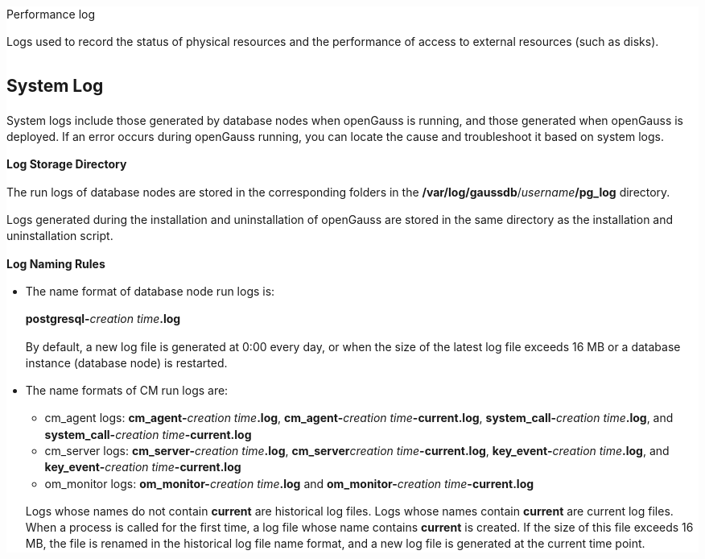 <tr id="en-us_topic_0283140584_en-us_topic_0237088896_row662551312317"><td class="cellrowborder" valign="top" width="15.72%" headers="mcps1.2.3.1.1 "><p id="en-us_topic_0283140584_en-us_topic_0237088896_p262631313239"><a name="en-us_topic_0283140584_en-us_topic_0237088896_p262631313239"></a><a name="en-us_topic_0283140584_en-us_topic_0237088896_p262631313239"></a>Performance log</p>
</td>
<td class="cellrowborder" valign="top" width="84.28%" headers="mcps1.2.3.1.2 "><p id="en-us_topic_0283140584_en-us_topic_0237088896_p176261113142310"><a name="en-us_topic_0283140584_en-us_topic_0237088896_p176261113142310"></a><a name="en-us_topic_0283140584_en-us_topic_0237088896_p176261113142310"></a>Logs used to record the status of physical resources and the performance of access to external resources (such as disks).</p>
</td>
</tr>
</tbody>
</table>

## System Log<a name="en-us_topic_0283140584_section13479185217289"></a>

System logs include those generated by database nodes when openGauss is running, and those generated when openGauss is deployed. If an error occurs during openGauss running, you can locate the cause and troubleshoot it based on system logs.

**Log Storage Directory**

The run logs of database nodes are stored in the corresponding folders in the  **/var/log/gaussdb**/_username_**/pg\_log**  directory.

Logs generated during the installation and uninstallation of openGauss are stored in the same directory as the installation and uninstallation script.

**Log Naming Rules**

-   The name format of database node run logs is:

    **postgresql-**_creation time_**.log**

    By default, a new log file is generated at 0:00 every day, or when the size of the latest log file exceeds 16 MB or a database instance \(database node\) is restarted.


-   The name formats of CM run logs are:

    -   cm\_agent logs:  **cm\_agent-**_creation time_**.log**,  **cm\_agent-**_creation time_**-current.log**,  **system\_call-**_creation time_**.log**, and  **system\_call-**_creation time_**-current.log**
    -   cm\_server logs:  **cm\_server-**_creation time_**.log**,  **cm\_server**_creation time_**-current.log**,  **key\_event-**_creation time_**.log**, and  **key\_event-**_creation time_**-current.log**
    -   om\_monitor logs:  **om\_monitor-**_creation time_**.log**  and  **om\_monitor-**_creation time_**-current.log**

    Logs whose names do not contain  **current**  are historical log files. Logs whose names contain  **current**  are current log files. When a process is called for the first time, a log file whose name contains  **current**  is created. If the size of this file exceeds 16 MB, the file is renamed in the historical log file name format, and a new log file is generated at the current time point.
